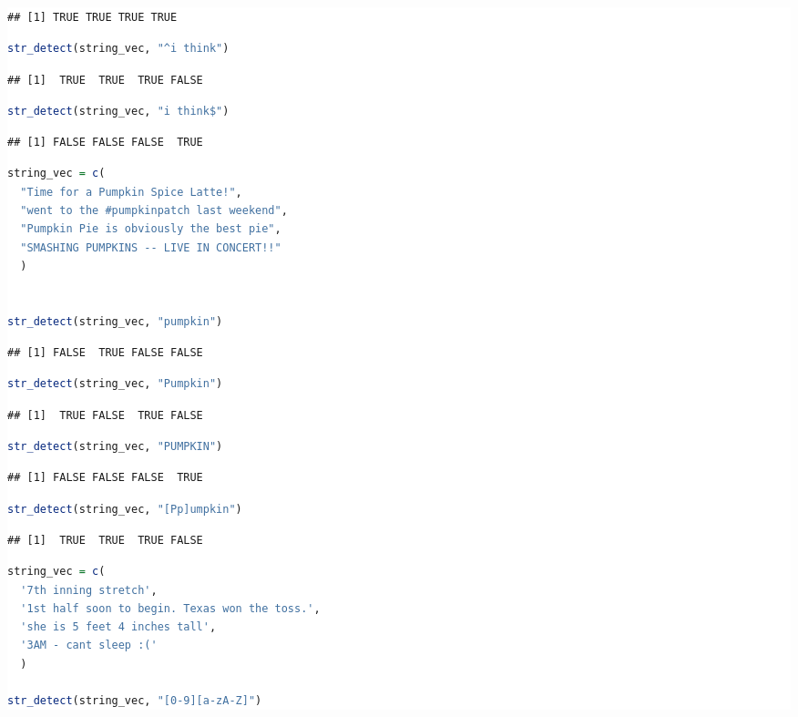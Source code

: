     ## [1] TRUE TRUE TRUE TRUE

``` r
str_detect(string_vec, "^i think")
```

    ## [1]  TRUE  TRUE  TRUE FALSE

``` r
str_detect(string_vec, "i think$")
```

    ## [1] FALSE FALSE FALSE  TRUE

``` r
string_vec = c(
  "Time for a Pumpkin Spice Latte!",
  "went to the #pumpkinpatch last weekend",
  "Pumpkin Pie is obviously the best pie",
  "SMASHING PUMPKINS -- LIVE IN CONCERT!!"
  )


str_detect(string_vec, "pumpkin")
```

    ## [1] FALSE  TRUE FALSE FALSE

``` r
str_detect(string_vec, "Pumpkin")
```

    ## [1]  TRUE FALSE  TRUE FALSE

``` r
str_detect(string_vec, "PUMPKIN")
```

    ## [1] FALSE FALSE FALSE  TRUE

``` r
str_detect(string_vec, "[Pp]umpkin")
```

    ## [1]  TRUE  TRUE  TRUE FALSE

``` r
string_vec = c(
  '7th inning stretch',
  '1st half soon to begin. Texas won the toss.',
  'she is 5 feet 4 inches tall',
  '3AM - cant sleep :('
  )

str_detect(string_vec, "[0-9][a-zA-Z]")
```
